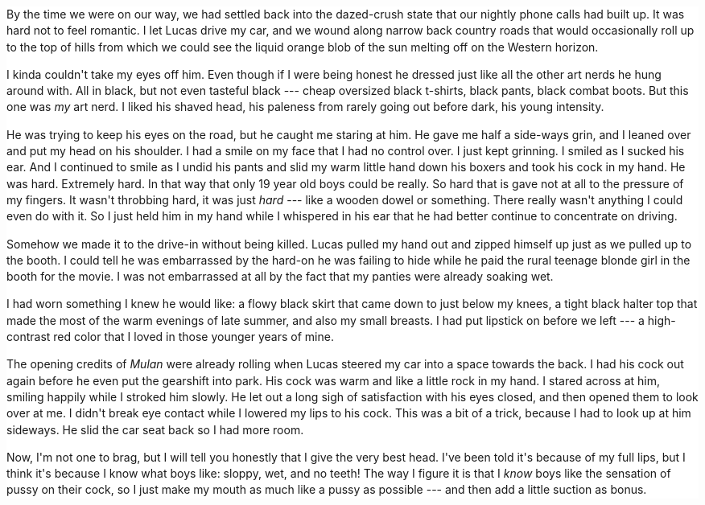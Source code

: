By the time we were on our way, we had settled back into the dazed-crush
state that our nightly phone calls had built up. It was hard not to
feel romantic. I let Lucas drive my car, and we wound along narrow back
country roads that would occasionally roll up to the top of hills from
which we could see the liquid orange blob of the sun melting off on the
Western horizon.

I kinda couldn't take my eyes off him. Even though if I were being
honest he dressed just like all the other art nerds he hung around with.
All in black, but not even tasteful black --- cheap oversized black
t-shirts, black pants, black combat boots. But this one was _my_ art
nerd. I liked his shaved head, his paleness from rarely going out before
dark, his young intensity.

He was trying to keep his eyes on the road, but he caught me staring at
him. He gave me half a side-ways grin, and I leaned over and put my head
on his shoulder. I had a smile on my face that I had no control over.
I just kept grinning. I smiled as I sucked his ear. And I continued to
smile as I undid his pants and slid my warm little hand down his boxers
and took his cock in my hand. He was hard. Extremely hard. In that way
that only 19 year old boys could be really. So hard that is gave not
at all to the pressure of my fingers. It wasn't throbbing hard, it was
just *hard* --- like a wooden dowel or something. There really wasn't
anything I could even do with it. So I just held him in my hand while
I whispered in his ear that he had better continue to concentrate on
driving.

Somehow we made it to the drive-in without being killed. Lucas pulled
my hand out and zipped himself up just as we pulled up to the booth.
I could tell he was embarrassed by the hard-on he was failing to hide
while he paid the rural teenage blonde girl in the booth for the movie.
I was not embarrassed at all by the fact that my panties were already
soaking wet.

I had worn something I knew he would like: a flowy black skirt that came
down to just below my knees, a tight black halter top that made the
most of the warm evenings of late summer, and also my small breasts. I
had put lipstick on before we left --- a high-contrast red color that I
loved in those younger years of mine.

The opening credits of *Mulan* were already rolling when Lucas steered
my car into a space towards the back. I had his cock out again before he
even put the gearshift into park. His cock was warm and like a little
rock in my hand. I stared across at him, smiling happily while I stroked
him slowly. He let out a long sigh of satisfaction with his eyes closed,
and then opened them to look over at me. I didn't break eye contact
while I lowered my lips to his cock. This was a bit of a trick, because
I had to look up at him sideways. He slid the car seat back so I had
more room.

Now, I'm not one to brag, but I will tell you honestly that I give the
very best head. I've been told it's because of my full lips, but I think
it's because I know what boys like: sloppy, wet, and no teeth! The way
I figure it is that I _know_ boys like the sensation of pussy on their
cock, so I just make my mouth as much like a pussy as possible --- and
then add a little suction as bonus.
